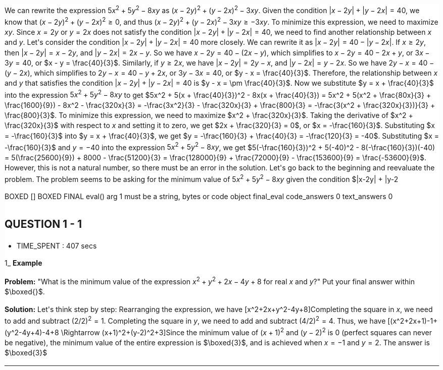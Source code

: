 We can rewrite the expression $5x^2+5y^2-8xy$ as $(x-2y)^2 + (y-2x)^2 - 3xy$. Given the condition $|x-2y| + |y-2x| = 40$, we know that $(x-2y)^2 + (y-2x)^2 \geq 0$, and thus $(x-2y)^2 + (y-2x)^2 - 3xy \geq -3xy$. To minimize this expression, we need to maximize $xy$. Since $x = 2y$ or $y = 2x$ does not satisfy the condition $|x-2y| + |y-2x| = 40$, we need to find another relationship between $x$ and $y$.
Let's consider the condition $|x-2y| + |y-2x| = 40$ more closely. We can rewrite it as $|x-2y| = 40 - |y-2x|$. If $x \geq 2y$, then $|x-2y| = x-2y$, and $|y-2x| = 2x-y$. So we have $x-2y = 40 - (2x-y)$, which simplifies to $x-2y = 40 - 2x + y$, or $3x - 3y = 40$, or $x - y = \frac{40}{3}$. Similarly, if $y \geq 2x$, we have $|x-2y| = 2y - x$, and $|y-2x| = y-2x$. So we have $2y - x = 40 - (y-2x)$, which simplifies to $2y - x = 40 - y + 2x$, or $3y - 3x = 40$, or $y - x = \frac{40}{3}$. Therefore, the relationship between $x$ and $y$ that satisfies the condition $|x-2y| + |y-2x| = 40$ is $y - x = \pm \frac{40}{3}$.
Now we substitute $y = x + \frac{40}{3}$ into the expression $5x^2+5y^2-8xy$ to get $5x^2 + 5(x + \frac{40}{3})^2 - 8x(x + \frac{40}{3}) = 5x^2 + 5(x^2 + \frac{80x}{3} + \frac{1600}{9}) - 8x^2 - \frac{320x}{3} = -\frac{3x^2}{3} - \frac{320x}{3} + \frac{800}{3} = -\frac{3(x^2 + \frac{320x}{3})}{3} + \frac{800}{3}$. To minimize this expression, we need to maximize $x^2 + \frac{320x}{3}$. Taking the derivative of $x^2 + \frac{320x}{3}$ with respect to $x$ and setting it to zero, we get $2x + \frac{320}{3} = 0$, or $x = -\frac{160}{3}$. Substituting $x = -\frac{160}{3}$ into $y = x + \frac{40}{3}$, we get $y = -\frac{160}{3} + \frac{40}{3} = -\frac{120}{3} = -40$. Substituting $x = -\frac{160}{3}$ and $y = -40$ into the expression $5x^2+5y^2-8xy$, we get $5(-\frac{160}{3})^2 + 5(-40)^2 - 8(-\frac{160}{3})(-40) = 5(\frac{25600}{9}) + 8000 - \frac{51200}{3} = \frac{128000}{9} + \frac{72000}{9} - \frac{153600}{9} = \frac{-53600}{9}$. However, this is not a natural number, so there must be an error in the solution.
Let's go back to the beginning and reevaluate the problem.
The problem seems to be asking for the minimum value of $5x^2+5y^2-8xy$ given the condition $|x-2y| + |y-2

BOXED []
BOXED FINAL 
eval() arg 1 must be a string, bytes or code object final_eval
code_answers 0 text_answers 0



## QUESTION 1 - 1 
- TIME_SPENT : 407 secs

1_
**Example**

**Problem:** 
"What is the minimum value of the expression $x^2+y^2+2x-4y+8$ for real $x$ and $y$?"
Put your final answer within $\boxed{}$.

**Solution:** 
Let's think step by step:
Rearranging the expression, we have  \[x^2+2x+y^2-4y+8\]Completing the square in $x$, we need to add and subtract $(2/2)^2=1$. Completing the square in $y$, we need to add and subtract $(4/2)^2=4$. Thus, we have \[(x^2+2x+1)-1+(y^2-4y+4)-4+8 \Rightarrow (x+1)^2+(y-2)^2+3\]Since the minimum value of $(x+1)^2$ and $(y-2)^2$ is $0$ (perfect squares can never be negative), the minimum value of the entire expression is $\boxed{3}$, and is achieved when $x=-1$ and $y=2$. The answer is $\boxed{3}$


---
